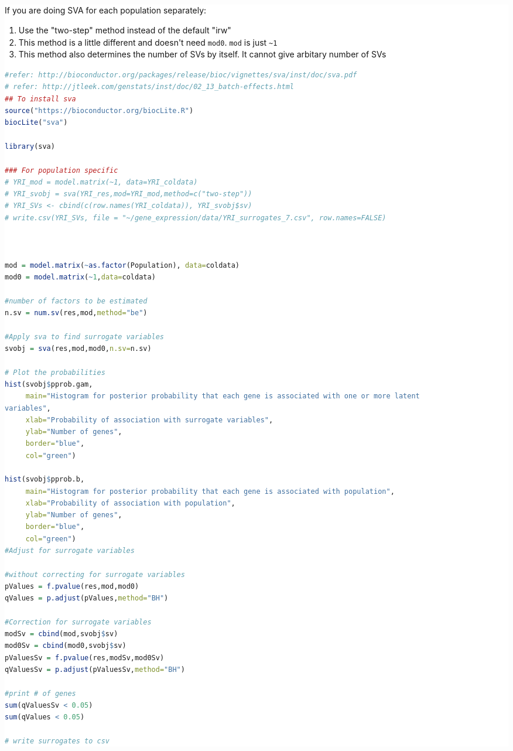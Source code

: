 If you are doing SVA for each population separately: 
1. Use the "two-step" method instead of  the default "irw"
2. This method is a little different and doesn't need ```mod0```. ```mod``` is just ```~1```
3. This method also determines the number of SVs by itself. It cannot give arbitary number of SVs




```R
#refer: http://bioconductor.org/packages/release/bioc/vignettes/sva/inst/doc/sva.pdf
# refer: http://jtleek.com/genstats/inst/doc/02_13_batch-effects.html
## To install sva
source("https://bioconductor.org/biocLite.R")
biocLite("sva")

library(sva)

### For population specific
# YRI_mod = model.matrix(~1, data=YRI_coldata)
# YRI_svobj = sva(YRI_res,mod=YRI_mod,method=c("two-step"))
# YRI_SVs <- cbind(c(row.names(YRI_coldata)), YRI_svobj$sv)
# write.csv(YRI_SVs, file = "~/gene_expression/data/YRI_surrogates_7.csv", row.names=FALSE)



mod = model.matrix(~as.factor(Population), data=coldata)
mod0 = model.matrix(~1,data=coldata)

#number of factors to be estimated
n.sv = num.sv(res,mod,method="be")

#Apply sva to find surrogate variables
svobj = sva(res,mod,mod0,n.sv=n.sv)

# Plot the probabilities
hist(svobj$pprob.gam, 
     main="Histogram for posterior probability that each gene is associated with one or more latent
variables", 
     xlab="Probability of association with surrogate variables", 
     ylab="Number of genes",
     border="blue", 
     col="green")

hist(svobj$pprob.b, 
     main="Histogram for posterior probability that each gene is associated with population", 
     xlab="Probability of association with population", 
     ylab="Number of genes",
     border="blue", 
     col="green")
#Adjust for surrogate variables

#without correcting for surrogate variables
pValues = f.pvalue(res,mod,mod0)
qValues = p.adjust(pValues,method="BH")

#Correction for surrogate variables
modSv = cbind(mod,svobj$sv)
mod0Sv = cbind(mod0,svobj$sv)
pValuesSv = f.pvalue(res,modSv,mod0Sv)
qValuesSv = p.adjust(pValuesSv,method="BH")

#print # of genes 
sum(qValuesSv < 0.05)
sum(qValues < 0.05)

# write surrogates to csv
```